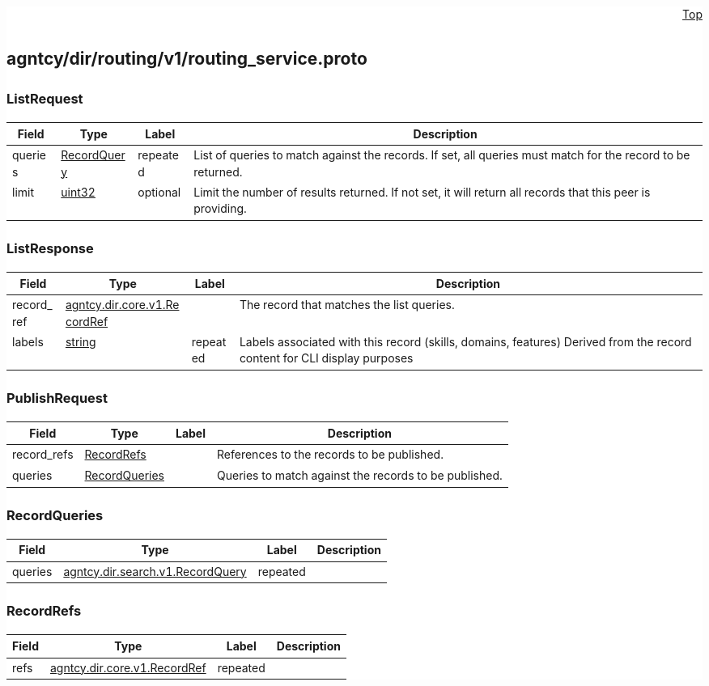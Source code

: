 <a name="agntcy_dir_routing_v1_routing_service-proto"></a>
<p align="right"><a href="#top">Top</a></p>

## agntcy/dir/routing/v1/routing_service.proto

<a name="agntcy-dir-routing-v1-ListRequest"></a>

### ListRequest

| Field | Type | Label | Description |
| ----- | ---- | ----- | ----------- |
| queries | [RecordQuery](#agntcy-dir-routing-v1-RecordQuery) | repeated | List of queries to match against the records. If set, all queries must match for the record to be returned. |
| limit | [uint32](#uint32) | optional | Limit the number of results returned. If not set, it will return all records that this peer is providing. |

<a name="agntcy-dir-routing-v1-ListResponse"></a>

### ListResponse

| Field | Type | Label | Description |
| ----- | ---- | ----- | ----------- |
| record_ref | [agntcy.dir.core.v1.RecordRef](dir-core-v1-api.md#agntcy-dir-core-v1-RecordRef) |  | The record that matches the list queries. |
| labels | [string](#string) | repeated | Labels associated with this record (skills, domains, features) Derived from the record content for CLI display purposes |

<a name="agntcy-dir-routing-v1-PublishRequest"></a>

### PublishRequest

| Field | Type | Label | Description |
| ----- | ---- | ----- | ----------- |
| record_refs | [RecordRefs](#agntcy-dir-routing-v1-RecordRefs) |  | References to the records to be published. |
| queries | [RecordQueries](#agntcy-dir-routing-v1-RecordQueries) |  | Queries to match against the records to be published. |

<a name="agntcy-dir-routing-v1-RecordQueries"></a>

### RecordQueries

| Field | Type | Label | Description |
| ----- | ---- | ----- | ----------- |
| queries | [agntcy.dir.search.v1.RecordQuery](dir-search-v1-api.md#agntcy-dir-search-v1-RecordQuery) | repeated |  |

<a name="agntcy-dir-routing-v1-RecordRefs"></a>

### RecordRefs

| Field | Type | Label | Description |
| ----- | ---- | ----- | ----------- |
| refs | [agntcy.dir.core.v1.RecordRef](dir-core-v1-api.md#agntcy-dir-core-v1-RecordRef) | repeated |  |

<a name="agntcy-dir-routing-v1-SearchRequest"></a>
